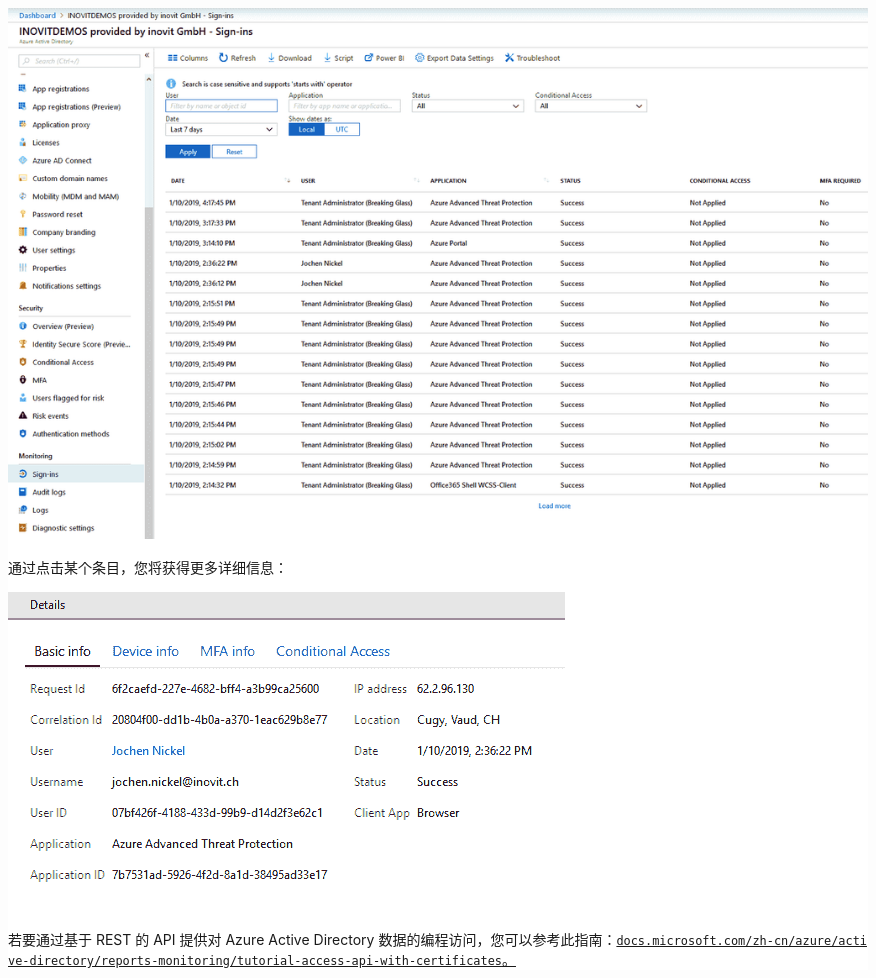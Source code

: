 ![](img/4b756e61-ff0b-420f-b262-fc611cf0a233.png)

通过点击某个条目，您将获得更多详细信息：

![](img/d8cb0cd8-7e3e-449f-b69f-33297d55464e.png)

若要通过基于 REST 的 API 提供对 Azure Active Directory 数据的编程访问，您可以参考此指南：[`docs.microsoft.com/zh-cn/azure/active-directory/reports-monitoring/tutorial-access-api-with-certificates`](https://docs.microsoft.com/en-us/azure/active-directory/reports-monitoring/tutorial-access-api-with-certificates)[。](https://bit.ly/2QDUMbp)
